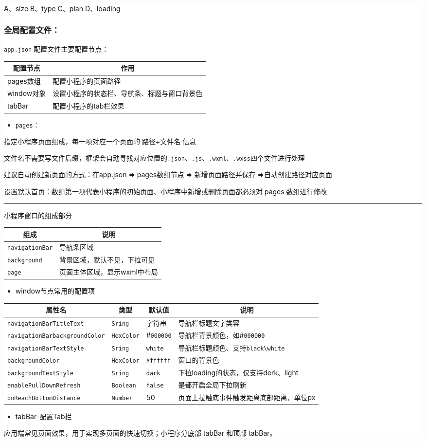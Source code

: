A、size	B、type	C、plan	D、loading

### 全局配置文件：

`app.json` 配置文件主要配置节点：

| 配置节点   | 作用                                         |
| ---------- | -------------------------------------------- |
| pages数组  | 配置小程序的页面路径                         |
| window对象 | 设置小程序的状态栏、导航条、标题与窗口背景色 |
| tabBar     | 配置小程序的tab栏效果                        |

- `pages`：

指定小程序页面组成，每一项对应一个页面的 路径+文件名 信息

文件名不需要写文件后缀，框架会自动寻找对应位置的`.json`、`.js`、`.wxml`、`.wxss`四个文件进行处理

<u>建议自动创建新页面的方式</u>：在app.json => pages数组节点 => 新增页面路径并保存 =>自动创建路径对应页面

设置默认首页：数组第一项代表小程序的初始页面、小程序中新增或删除页面都必须对 pages 数组进行修改

------

小程序窗口的组成部分

| 组成            | 说明                         |
| --------------- | ---------------------------- |
| `navigationBar` | 导航条区域                   |
| `background`    | 背景区域，默认不见，下拉可见 |
| `page`          | 页面主体区域，显示wxml中布局 |

- window节点常用的配置项


| 属性名                         | 类型       | 默认值    | 说明                                     |
| ------------------------------ | ---------- | --------- | ---------------------------------------- |
| `navigationBarTitleText`       | `Sring`    | 字符串    | 导航栏标题文字类容                       |
| `navigationBarbackgroundColor` | `HexColor` | #`000000` | 导航栏背景颜色，如#`000000`              |
| `navigationBarTextStyle`       | `Sring`    | `white`   | 导航栏标题颜色、支持`black\white`        |
| `backgroundColor`              | `HexColor` | `#ffffff` | 窗口的背景色                             |
| `backgroundTextStyle`          | `Sring`    | `dark`    | 下拉loading的状态，仅支持derk、light     |
| `enablePullDownRefresh`        | `Boolean`  | `false`   | 是都开启全局下拉刷新                     |
| `onReachBottomDistance`        | `Number`   | 50        | 页面上拉触底事件触发距离底部距离，单位px |

- tabBar-配置Tab栏


应用端常见页面效果，用于实现多页面的快速切换；小程序分底部 tabBar 和顶部 tabBar。
